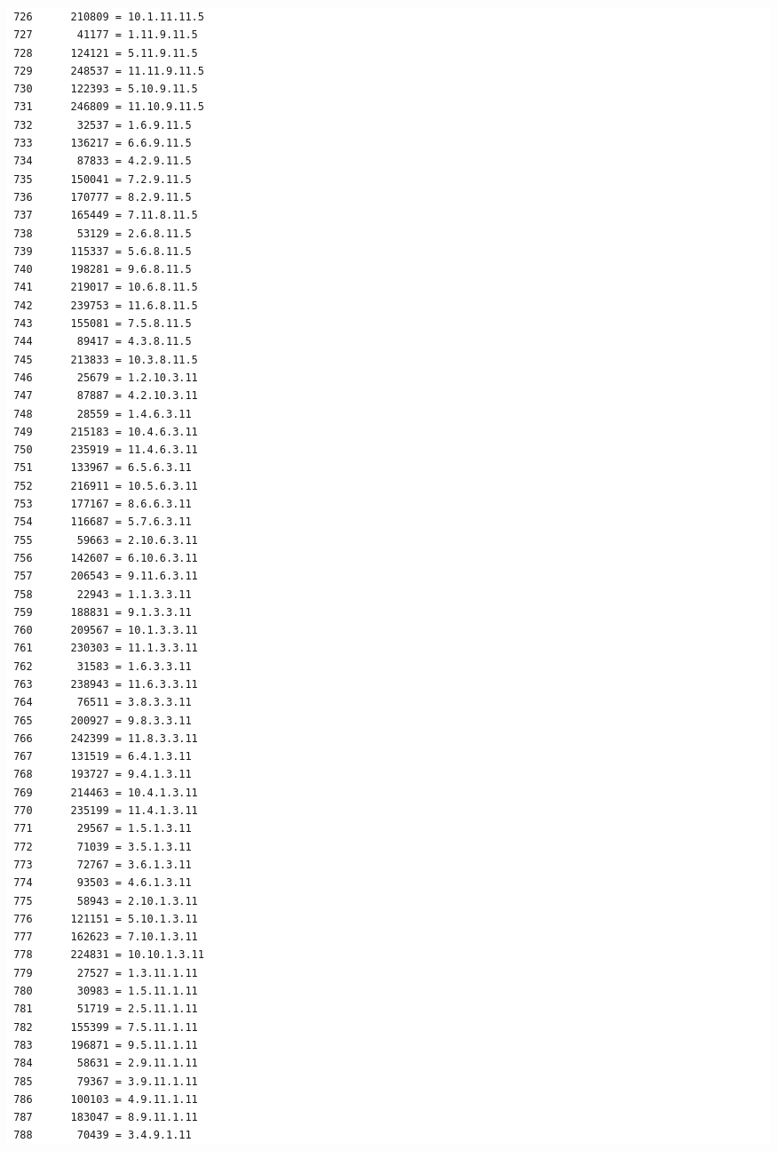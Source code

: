 ```txt
 726      210809 = 10.1.11.11.5
 727       41177 = 1.11.9.11.5
 728      124121 = 5.11.9.11.5
 729      248537 = 11.11.9.11.5
 730      122393 = 5.10.9.11.5
 731      246809 = 11.10.9.11.5
 732       32537 = 1.6.9.11.5
 733      136217 = 6.6.9.11.5
 734       87833 = 4.2.9.11.5
 735      150041 = 7.2.9.11.5
 736      170777 = 8.2.9.11.5
 737      165449 = 7.11.8.11.5
 738       53129 = 2.6.8.11.5
 739      115337 = 5.6.8.11.5
 740      198281 = 9.6.8.11.5
 741      219017 = 10.6.8.11.5
 742      239753 = 11.6.8.11.5
 743      155081 = 7.5.8.11.5
 744       89417 = 4.3.8.11.5
 745      213833 = 10.3.8.11.5
 746       25679 = 1.2.10.3.11
 747       87887 = 4.2.10.3.11
 748       28559 = 1.4.6.3.11
 749      215183 = 10.4.6.3.11
 750      235919 = 11.4.6.3.11
 751      133967 = 6.5.6.3.11
 752      216911 = 10.5.6.3.11
 753      177167 = 8.6.6.3.11
 754      116687 = 5.7.6.3.11
 755       59663 = 2.10.6.3.11
 756      142607 = 6.10.6.3.11
 757      206543 = 9.11.6.3.11
 758       22943 = 1.1.3.3.11
 759      188831 = 9.1.3.3.11
 760      209567 = 10.1.3.3.11
 761      230303 = 11.1.3.3.11
 762       31583 = 1.6.3.3.11
 763      238943 = 11.6.3.3.11
 764       76511 = 3.8.3.3.11
 765      200927 = 9.8.3.3.11
 766      242399 = 11.8.3.3.11
 767      131519 = 6.4.1.3.11
 768      193727 = 9.4.1.3.11
 769      214463 = 10.4.1.3.11
 770      235199 = 11.4.1.3.11
 771       29567 = 1.5.1.3.11
 772       71039 = 3.5.1.3.11
 773       72767 = 3.6.1.3.11
 774       93503 = 4.6.1.3.11
 775       58943 = 2.10.1.3.11
 776      121151 = 5.10.1.3.11
 777      162623 = 7.10.1.3.11
 778      224831 = 10.10.1.3.11
 779       27527 = 1.3.11.1.11
 780       30983 = 1.5.11.1.11
 781       51719 = 2.5.11.1.11
 782      155399 = 7.5.11.1.11
 783      196871 = 9.5.11.1.11
 784       58631 = 2.9.11.1.11
 785       79367 = 3.9.11.1.11
 786      100103 = 4.9.11.1.11
 787      183047 = 8.9.11.1.11
 788       70439 = 3.4.9.1.11
```